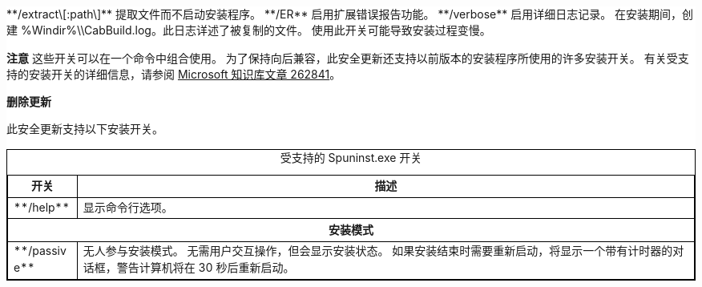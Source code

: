 <tr>
<td style="border:1px solid black;">
**/extract\[:path\]**
</td>
<td style="border:1px solid black;">
提取文件而不启动安装程序。
</td>
</tr>
<tr class="alternateRow">
<td style="border:1px solid black;">
**/ER**
</td>
<td style="border:1px solid black;">
启用扩展错误报告功能。
</td>
</tr>
<tr>
<td style="border:1px solid black;">
**/verbose**
</td>
<td style="border:1px solid black;">
启用详细日志记录。 在安装期间，创建 %Windir%\\CabBuild.log。此日志详述了被复制的文件。 使用此开关可能导致安装过程变慢。
</td>
</tr>
</table>

**注意** 这些开关可以在一个命令中组合使用。 为了保持向后兼容，此安全更新还支持以前版本的安装程序所使用的许多安装开关。 有关受支持的安装开关的详细信息，请参阅 [Microsoft 知识库文章 262841](http://support.microsoft.com/kb/262841)。

**删除更新**

此安全更新支持以下安装开关。

<table style="border:1px solid black;">
<caption>
受支持的 Spuninst.exe 开关
</caption>
<tr class="thead">
<th style="border:1px solid black;">
开关
</th>
<th style="border:1px solid black;">
描述
</th>
</tr>
<tr>
<td style="border:1px solid black;">
**/help**
</td>
<td style="border:1px solid black;">
显示命令行选项。
</td>
</tr>
<tr>
<th colspan="2" style="border:1px solid black;">
安装模式
</th>
</tr>
<tr class="alternateRow">
<td style="border:1px solid black;">
**/passive**
</td>
<td style="border:1px solid black;">
无人参与安装模式。 无需用户交互操作，但会显示安装状态。 如果安装结束时需要重新启动，将显示一个带有计时器的对话框，警告计算机将在 30 秒后重新启动。
</td>